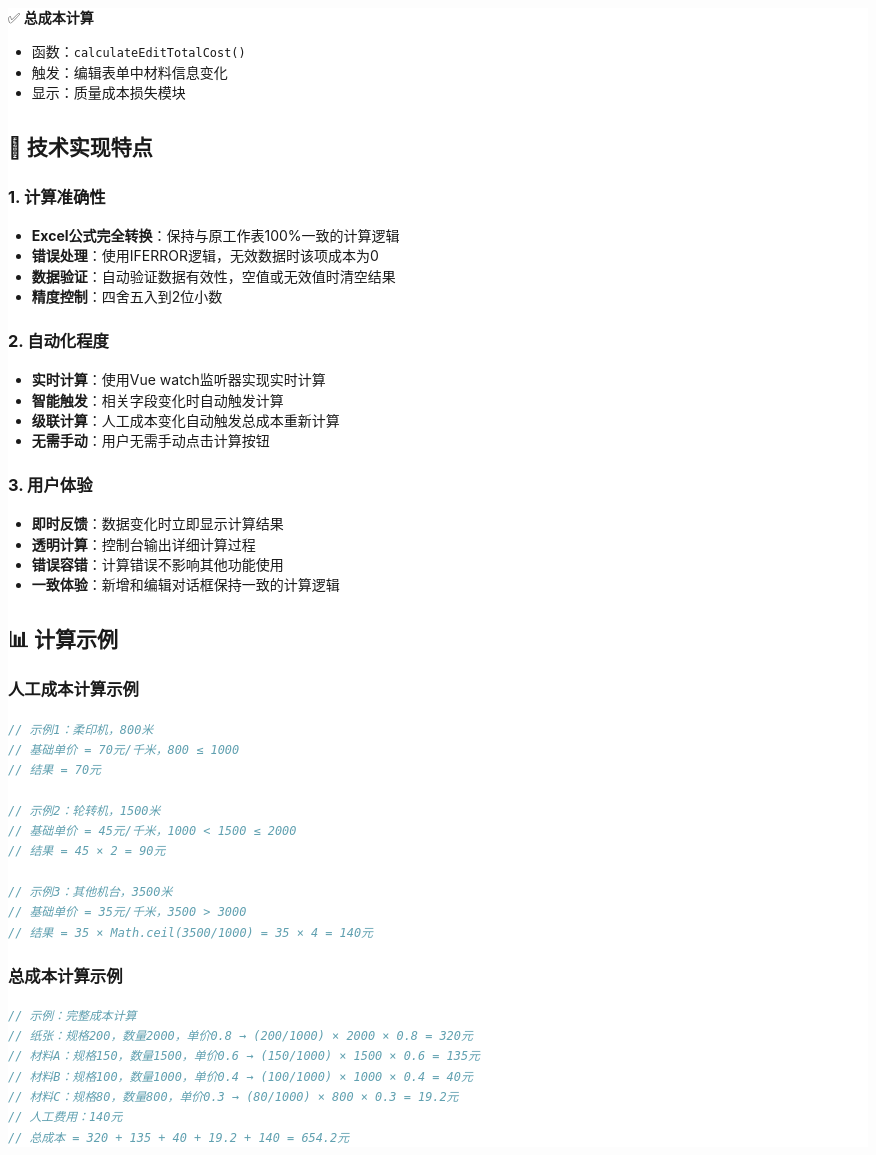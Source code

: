 ✅ **总成本计算**
- 函数：`calculateEditTotalCost()`
- 触发：编辑表单中材料信息变化
- 显示：质量成本损失模块

## 🔧 技术实现特点

### 1. 计算准确性
- **Excel公式完全转换**：保持与原工作表100%一致的计算逻辑
- **错误处理**：使用IFERROR逻辑，无效数据时该项成本为0
- **数据验证**：自动验证数据有效性，空值或无效值时清空结果
- **精度控制**：四舍五入到2位小数

### 2. 自动化程度
- **实时计算**：使用Vue watch监听器实现实时计算
- **智能触发**：相关字段变化时自动触发计算
- **级联计算**：人工成本变化自动触发总成本重新计算
- **无需手动**：用户无需手动点击计算按钮

### 3. 用户体验
- **即时反馈**：数据变化时立即显示计算结果
- **透明计算**：控制台输出详细计算过程
- **错误容错**：计算错误不影响其他功能使用
- **一致体验**：新增和编辑对话框保持一致的计算逻辑

## 📊 计算示例

### 人工成本计算示例
```javascript
// 示例1：柔印机，800米
// 基础单价 = 70元/千米，800 ≤ 1000
// 结果 = 70元

// 示例2：轮转机，1500米  
// 基础单价 = 45元/千米，1000 < 1500 ≤ 2000
// 结果 = 45 × 2 = 90元

// 示例3：其他机台，3500米
// 基础单价 = 35元/千米，3500 > 3000
// 结果 = 35 × Math.ceil(3500/1000) = 35 × 4 = 140元
```

### 总成本计算示例
```javascript
// 示例：完整成本计算
// 纸张：规格200，数量2000，单价0.8 → (200/1000) × 2000 × 0.8 = 320元
// 材料A：规格150，数量1500，单价0.6 → (150/1000) × 1500 × 0.6 = 135元
// 材料B：规格100，数量1000，单价0.4 → (100/1000) × 1000 × 0.4 = 40元
// 材料C：规格80，数量800，单价0.3 → (80/1000) × 800 × 0.3 = 19.2元
// 人工费用：140元
// 总成本 = 320 + 135 + 40 + 19.2 + 140 = 654.2元
```
